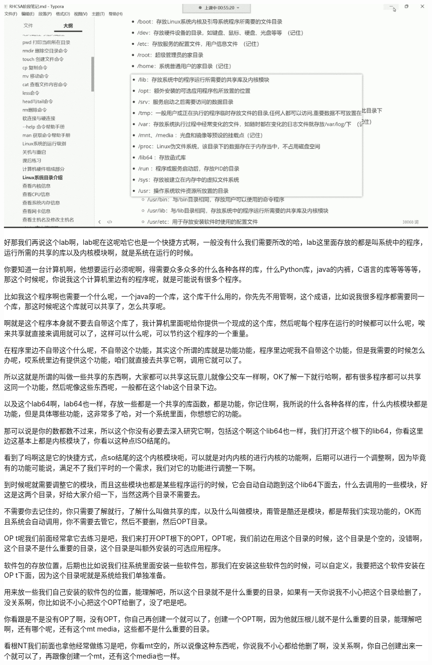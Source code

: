 ![](img/3c7520c1942e7fc1c1d11d19b2d09a63_24.png)

好那我们再说这个lab啊，lab呢在这呢哈它也是一个快捷方式啊，一般没有什么我们需要所改的哈，lab这里面存放的都是叫系统中的程序，运行所需的共享的库以及内核模块啊，就是系统在运行的时候。

你要知道一台计算机啊，他想要运行必须呢啊，得需要众多众多的什么各种各样的库，什么Python库，java的内裤，C语言的库等等等等，那这个时候呢，你说我这个计算机里边有的程序呢，就是可能说有很多个程序。

比如我这个程序啊也需要一个什么呢，一个java的一个库，这个库干什么用的，你先先不用管啊，这个成语，比如说我很多程序都需要同一个库，那这时候呢这个库就可以共享了，怎么共享呢。

啊就是这个程序本身就不要去自带这个库了，我计算机里面呢给你提供一个现成的这个库，然后呢每个程序在运行的时候都可以什么呢，唉来共享就直接来调用就可以了，这样可以什么呢，可以节约这个程序的一个重量。

在程序里边不自带这个什么呢，不自带这个功能，其实这个所谓的库就是功能功能，程序里边呢我不自带这个功能，但是我需要的时候怎么办呢，哎系统里边有提供这个功能，咱们就直接去共享它啊，调用它就可以了。

所以这就是所谓的叫做一些共享的东西啊，大家都可以共享这玩意儿就像公交车一样啊，OK了解一下就行哈啊，都有很多程序都可以共享这同一个功能，然后呢像这些东西呢，一般都在这个lab这个目录下边。

以及这个lab64啊，lab64也一样，存放一些都是一个共享的库函数，都是功能，你记住啊，我所说的什么各种各样的库，什么内核模块都是功能，但是具体哪些功能，这非常多了哈，对一个系统里面，你想想它的功能。

那可以说是你的数都数不过来，所以这个你没有必要去深入研究它啊，包括这个啊这个lib64也一样，我们打开这个根下的lib64，你看这里边这基本上都是内核模块了，你看以这种点ISO结尾的。

看到了吗啊这是它的快捷方式，点so结尾的这个内核模块呃，可以就是对内内核的进行内核的功能啊，后期可以进行一个调整啊，因为毕竟有的功能可能说，满足不了我们平时的一个需求，我们对它的功能进行调整一下啊。

到时候呢就需要调整它的模块，而且这些模块也都是某些程序运行的时候，它会自动自动跑到这个lib64下面去，什么去调用的一些模块，好这是这两个目录，好给大家介绍一下，当然这两个目录不需要去。

不需要你去记住的，你只需要了解就行，了解什么叫做共享的库，以及什么叫做模块，甭管是酷还是模块，都是帮我们实现功能的，OK而且系统会自动调用，你不需要去管它，然后不要删，然后OPT目录。

OP t呢我们前面经常拿它去练习是吧，我们来打开OPT根下的OPT，OPT呢，我们前边在用这个目录的时候，这个目录是个空的，没错啊，这个目录不是什么重要的目录，这个目录是叫额外安装的可选应用程序。

软件包的存放位置，后期也比如说我们往系统里面安装一些软件包，那我们在安装这些软件包的时候，可以自定义，我要把这个软件安装在OP t下面，因为这个目录呢就是系统给我们单独准备。

用来放一些我们自己安装的软件包的位置，能理解吧，所以这个目录就不是什么重要的目录，如果有一天你说我不小心把这个目录给删了，没关系啊，你比如说不小心把这个OPT给删了，没了吧是吧。

你看跟是不是没有OP了啊，没有OPT，你自己再创建一个就可以了，创建一个OPT啊，因为他就压根儿就不是什么重要的目录，能理解吧啊，还有哪个呢，还有这个mt media，这些都不是什么重要的目录。

看根NT我们前面也拿他经常做练习是吧，你看mt空的，所以说像这种东西呢，你说我不小心都给他删了啊，没关系啊，你自己创建出来一个就可以了，再跟像创建一个mt，还有这个media也一样。
